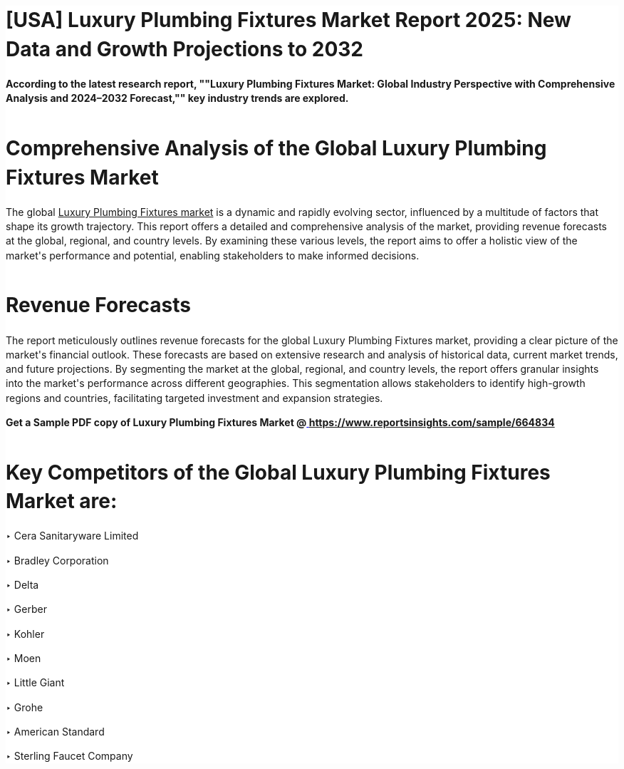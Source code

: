 # [USA] Luxury Plumbing Fixtures Market Report 2025: New Data and Growth Projections to 2032

<strong>According to the latest research report, ""Luxury Plumbing Fixtures Market: Global Industry Perspective with Comprehensive Analysis and 2024–2032 Forecast,"" key industry trends are explored.</strong>

# <strong>Comprehensive Analysis of the Global Luxury Plumbing Fixtures Market</strong>

The global <a href=https://www.reportsinsights.com/sample/664834>Luxury Plumbing Fixtures market</a> is a dynamic and rapidly evolving sector, influenced by a multitude of factors that shape its growth trajectory. This report offers a detailed and comprehensive analysis of the market, providing revenue forecasts at the global, regional, and country levels. By examining these various levels, the report aims to offer a holistic view of the market's performance and potential, enabling stakeholders to make informed decisions.

# <strong>Revenue Forecasts</strong>

The report meticulously outlines revenue forecasts for the global Luxury Plumbing Fixtures market, providing a clear picture of the market's financial outlook. These forecasts are based on extensive research and analysis of historical data, current market trends, and future projections. By segmenting the market at the global, regional, and country levels, the report offers granular insights into the market's performance across different geographies. This segmentation allows stakeholders to identify high-growth regions and countries, facilitating targeted investment and expansion strategies.

<strong>Get a Sample PDF copy of Luxury Plumbing Fixtures Market </strong><strong>@<a href=https://www.reportsinsights.com/sample/664834 style=color:#0000ff;> https://www.reportsinsights.com/sample/664834</a></strong></font>

# <strong>Key Competitors of the Global Luxury Plumbing Fixtures Market are:</strong>

‣ Cera Sanitaryware Limited

‣ Bradley Corporation

‣ Delta

‣ Gerber

‣ Kohler

‣ Moen

‣ Little Giant

‣ Grohe

‣ American Standard

‣ Sterling Faucet Company
